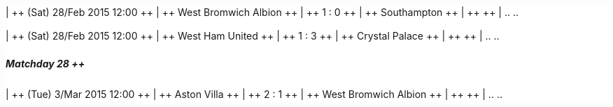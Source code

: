 | ++
(Sat) 28/Feb 2015 12:00  ++
| ++
West Bromwich Albion  ++
| ++
1 : 0  ++
| ++
Southampton   ++
| ++
   ++
|
.. 
..

| ++
(Sat) 28/Feb 2015 12:00  ++
| ++
West Ham United  ++
| ++
1 : 3  ++
| ++
Crystal Palace   ++
| ++
   ++
|
.. 
..



##### Matchday 28 ++




| ++
(Tue) 3/Mar 2015 12:00  ++
| ++
Aston Villa  ++
| ++
2 : 1  ++
| ++
West Bromwich Albion   ++
| ++
   ++
|
.. 
..
